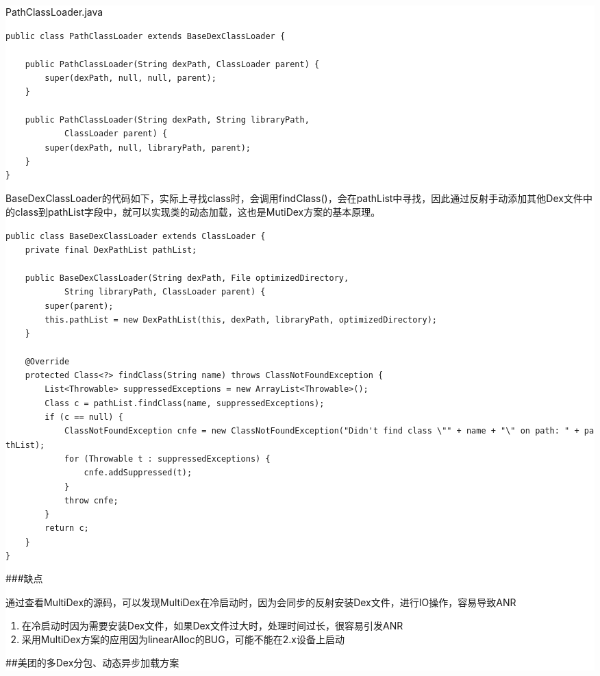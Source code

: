 PathClassLoader.java

```
public class PathClassLoader extends BaseDexClassLoader {

    public PathClassLoader(String dexPath, ClassLoader parent) {
        super(dexPath, null, null, parent);
    }

    public PathClassLoader(String dexPath, String libraryPath,
            ClassLoader parent) {
        super(dexPath, null, libraryPath, parent);
    }
}
```

BaseDexClassLoader的代码如下，实际上寻找class时，会调用findClass()，会在pathList中寻找，因此通过反射手动添加其他Dex文件中的class到pathList字段中，就可以实现类的动态加载，这也是MutiDex方案的基本原理。

```
public class BaseDexClassLoader extends ClassLoader {
    private final DexPathList pathList;
    
    public BaseDexClassLoader(String dexPath, File optimizedDirectory,
            String libraryPath, ClassLoader parent) {
        super(parent);
        this.pathList = new DexPathList(this, dexPath, libraryPath, optimizedDirectory);
    }

    @Override
    protected Class<?> findClass(String name) throws ClassNotFoundException {
        List<Throwable> suppressedExceptions = new ArrayList<Throwable>();
        Class c = pathList.findClass(name, suppressedExceptions);
        if (c == null) {
            ClassNotFoundException cnfe = new ClassNotFoundException("Didn't find class \"" + name + "\" on path: " + pathList);
            for (Throwable t : suppressedExceptions) {
                cnfe.addSuppressed(t);
            }
            throw cnfe;
        }
        return c;
    }
}
```

###缺点

通过查看MultiDex的源码，可以发现MultiDex在冷启动时，因为会同步的反射安装Dex文件，进行IO操作，容易导致ANR

1. 在冷启动时因为需要安装Dex文件，如果Dex文件过大时，处理时间过长，很容易引发ANR
2. 采用MultiDex方案的应用因为linearAlloc的BUG，可能不能在2.x设备上启动

##美团的多Dex分包、动态异步加载方案

